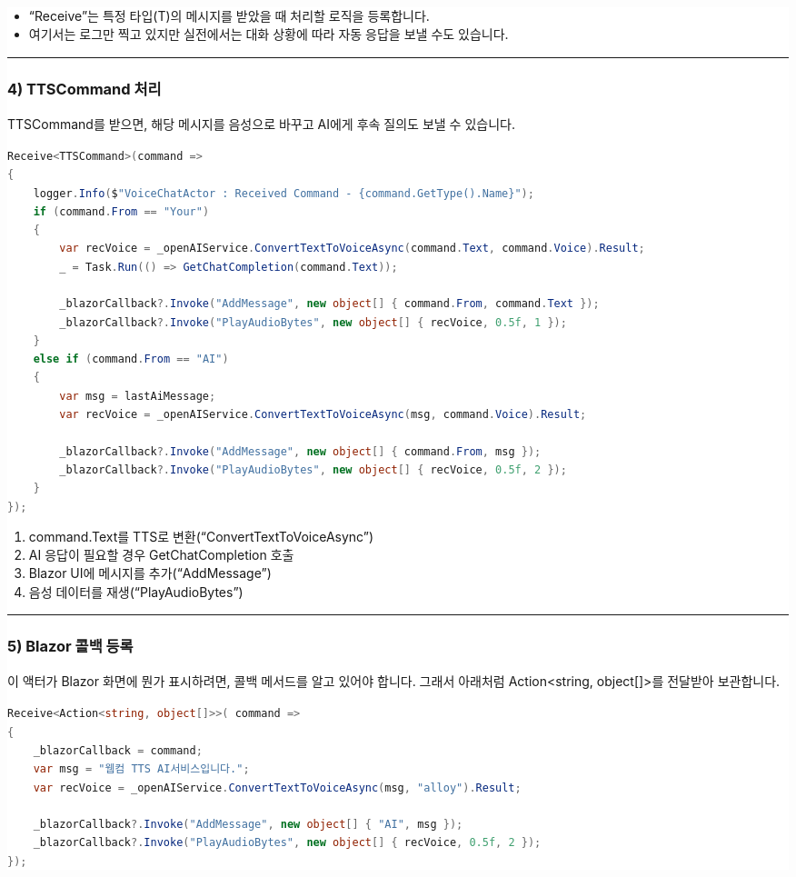 - “Receive<T>”는 특정 타입(T)의 메시지를 받았을 때 처리할 로직을 등록합니다.  
- 여기서는 로그만 찍고 있지만 실전에서는 대화 상황에 따라 자동 응답을 보낼 수도 있습니다.

---

### 4) TTSCommand 처리

TTSCommand를 받으면, 해당 메시지를 음성으로 바꾸고 AI에게 후속 질의도 보낼 수 있습니다.

```csharp
Receive<TTSCommand>(command =>
{
    logger.Info($"VoiceChatActor : Received Command - {command.GetType().Name}");
    if (command.From == "Your")
    {
        var recVoice = _openAIService.ConvertTextToVoiceAsync(command.Text, command.Voice).Result;
        _ = Task.Run(() => GetChatCompletion(command.Text));

        _blazorCallback?.Invoke("AddMessage", new object[] { command.From, command.Text });
        _blazorCallback?.Invoke("PlayAudioBytes", new object[] { recVoice, 0.5f, 1 });
    }
    else if (command.From == "AI")
    {
        var msg = lastAiMessage;
        var recVoice = _openAIService.ConvertTextToVoiceAsync(msg, command.Voice).Result;

        _blazorCallback?.Invoke("AddMessage", new object[] { command.From, msg });
        _blazorCallback?.Invoke("PlayAudioBytes", new object[] { recVoice, 0.5f, 2 });
    }
});
```

1. command.Text를 TTS로 변환(“ConvertTextToVoiceAsync”)  
2. AI 응답이 필요할 경우 GetChatCompletion 호출  
3. Blazor UI에 메시지를 추가(“AddMessage”)  
4. 음성 데이터를 재생(“PlayAudioBytes”)  

---

### 5) Blazor 콜백 등록

이 액터가 Blazor 화면에 뭔가 표시하려면, 콜백 메서드를 알고 있어야 합니다. 그래서 아래처럼 Action<string, object[]>를 전달받아 보관합니다.

```csharp
Receive<Action<string, object[]>>( command =>
{
    _blazorCallback = command;
    var msg = "웹컴 TTS AI서비스입니다.";                
    var recVoice = _openAIService.ConvertTextToVoiceAsync(msg, "alloy").Result;

    _blazorCallback?.Invoke("AddMessage", new object[] { "AI", msg });
    _blazorCallback?.Invoke("PlayAudioBytes", new object[] { recVoice, 0.5f, 2 });
});
```
